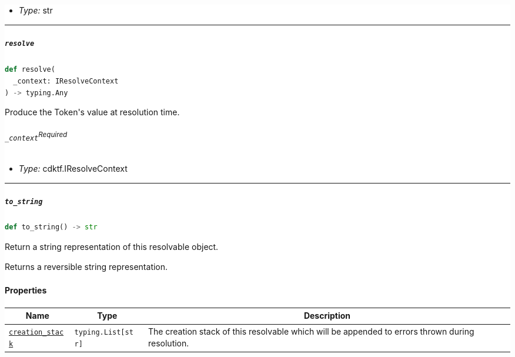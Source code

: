 - *Type:* str

---

##### `resolve` <a name="resolve" id="@cdktf/provider-databricks.dataQualityMonitor.DataQualityMonitorAnomalyDetectionConfigOutputReference.resolve"></a>

```python
def resolve(
  _context: IResolveContext
) -> typing.Any
```

Produce the Token's value at resolution time.

###### `_context`<sup>Required</sup> <a name="_context" id="@cdktf/provider-databricks.dataQualityMonitor.DataQualityMonitorAnomalyDetectionConfigOutputReference.resolve.parameter._context"></a>

- *Type:* cdktf.IResolveContext

---

##### `to_string` <a name="to_string" id="@cdktf/provider-databricks.dataQualityMonitor.DataQualityMonitorAnomalyDetectionConfigOutputReference.toString"></a>

```python
def to_string() -> str
```

Return a string representation of this resolvable object.

Returns a reversible string representation.


#### Properties <a name="Properties" id="Properties"></a>

| **Name** | **Type** | **Description** |
| --- | --- | --- |
| <code><a href="#@cdktf/provider-databricks.dataQualityMonitor.DataQualityMonitorAnomalyDetectionConfigOutputReference.property.creationStack">creation_stack</a></code> | <code>typing.List[str]</code> | The creation stack of this resolvable which will be appended to errors thrown during resolution. |
